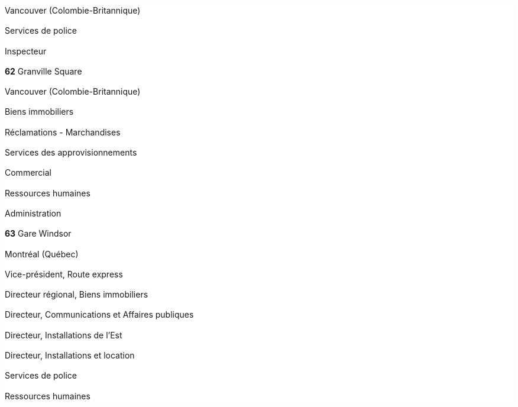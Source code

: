 Vancouver (Colombie-Britannique)



Services de police



Inspecteur




**62** Granville Square

Vancouver (Colombie-Britannique)



Biens immobiliers



Réclamations - Marchandises



Services des approvisionnements



Commercial



Ressources humaines



Administration




**63** Gare Windsor

Montréal (Québec)



Vice-président, Route express



Directeur régional, Biens immobiliers



Directeur, Communications et Affaires publiques



Directeur, Installations de l’Est



Directeur, Installations et location



Services de police



Ressources humaines
